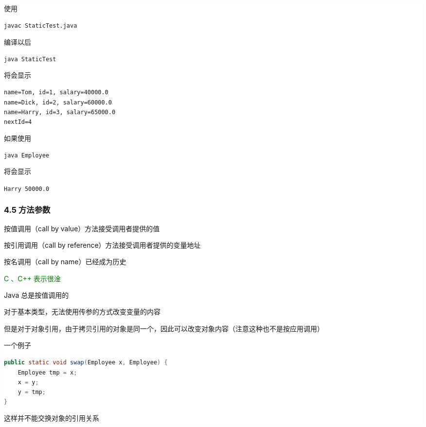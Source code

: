 使用

```shell
javac StaticTest.java
```

编译以后

```shell
java StaticTest
```

将会显示

```text
name=Tom, id=1, salary=40000.0
name=Dick, id=2, salary=60000.0
name=Harry, id=3, salary=65000.0
nextId=4
```

如果使用

```shell
java Employee
```

将会显示

```text
Harry 50000.0
```



### 4.5 方法参数

按值调用（call by value）方法接受调用者提供的值

按引用调用（call by reference）方法接受调用者提供的变量地址

按名调用（call by name）已经成为历史

<font color = "green">C 、C++ 表示很淦</font>

Java 总是按值调用的

对于基本类型，无法使用传参的方式改变变量的内容

但是对于对象引用，由于拷贝引用的对象是同一个，因此可以改变对象内容（注意这种也不是按应用调用）

一个例子

```java
public static void swap(Employee x, Employee) {
    Employee tmp = x;
    x = y;
    y = tmp;
}
```

这样并不能交换对象的引用关系
